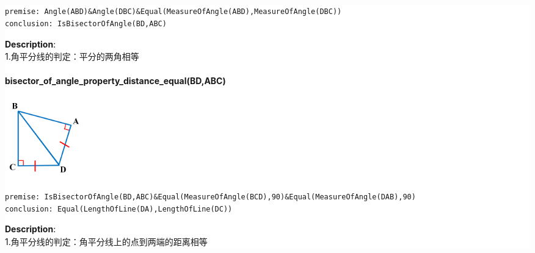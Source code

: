 </div>

    premise: Angle(ABD)&Angle(DBC)&Equal(MeasureOfAngle(ABD),MeasureOfAngle(DBC))
    conclusion: IsBisectorOfAngle(BD,ABC)

**Description**:  
1.角平分线的判定：平分的两角相等

#### bisector_of_angle_property_distance_equal(BD,ABC)
<div>
    <img src="pic/bisector_of_angle_property_distance_equal.png" alt="bisector_of_angle_property_distance_equal" width="15%">
</div>

    premise: IsBisectorOfAngle(BD,ABC)&Equal(MeasureOfAngle(BCD),90)&Equal(MeasureOfAngle(DAB),90)
    conclusion: Equal(LengthOfLine(DA),LengthOfLine(DC))

**Description**:  
1.角平分线的判定：角平分线上的点到两端的距离相等

